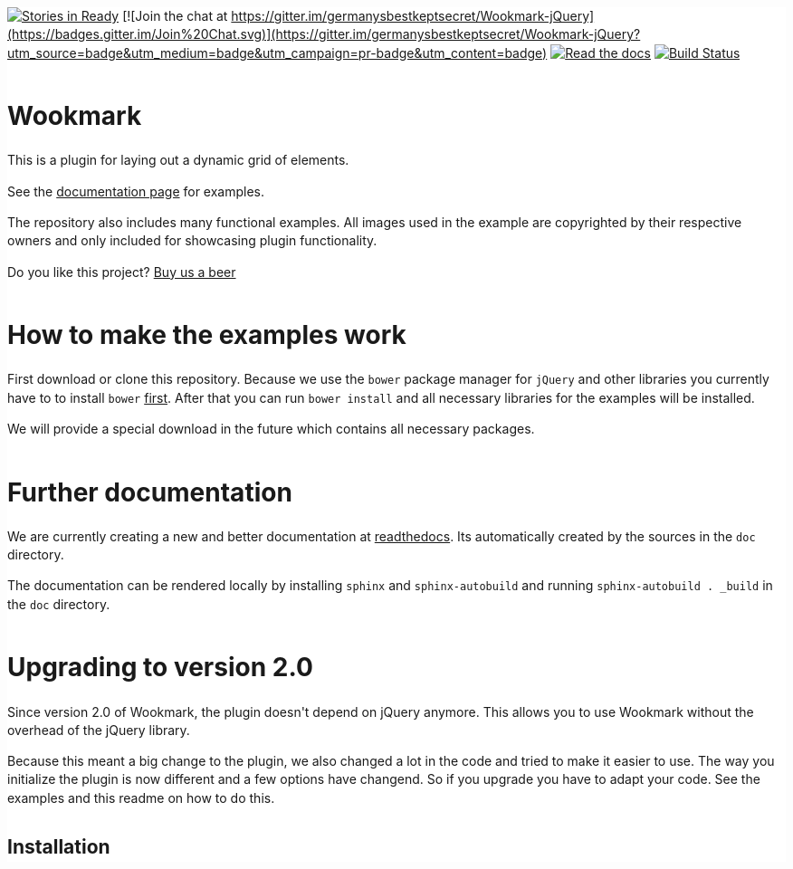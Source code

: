[![Stories in Ready](https://badge.waffle.io/gbks/wookmark-jquery.png?label=ready&title=Ready)](https://waffle.io/gbks/wookmark-jquery)
[![Join the chat at https://gitter.im/germanysbestkeptsecret/Wookmark-jQuery](https://badges.gitter.im/Join%20Chat.svg)](https://gitter.im/germanysbestkeptsecret/Wookmark-jQuery?utm_source=badge&utm_medium=badge&utm_campaign=pr-badge&utm_content=badge)
[![Read the docs](https://readthedocs.org/projects/wookmark/badge/)](http://wookmark.readthedocs.org/en/latest/)
[![Build Status](https://travis-ci.org/germanysbestkeptsecret/Wookmark-jQuery.svg)](https://travis-ci.org/germanysbestkeptsecret/Wookmark-jQuery)

Wookmark
========

This is a plugin for laying out a dynamic grid of elements.

See the [documentation page](http://www.wookmark.com/jquery-plugin) for examples.

The repository also includes many functional examples. All images used in the example are copyrighted
by their respective owners and only included for showcasing plugin functionality.


Do you like this project?
[Buy us a beer](https://www.paypal.com/cgi-bin/webscr?cmd=_s-xclick&hosted_button_id=TSN2TDYNKZHF4)

How to make the examples work
=============================

First download or clone this repository.
Because we use the `bower` package manager for `jQuery` and other libraries you currently have to
to install `bower` [first](http://bower.io).
After that you can run `bower install` and all necessary libraries for the examples will be installed.

We will provide a special download in the future which contains all necessary packages.

Further documentation
=====================

We are currently creating a new and better documentation at [readthedocs](http://wookmark.readthedocs.org/en/latest/).
Its automatically created by the sources in the `doc` directory.

The documentation can be rendered locally by installing `sphinx` and `sphinx-autobuild` and running `sphinx-autobuild . _build` in the `doc` directory.

Upgrading to version 2.0
========================

Since version 2.0 of Wookmark, the plugin doesn't depend on jQuery anymore.
This allows you to use Wookmark without the overhead of the jQuery library.

Because this meant a big change to the plugin, we also changed a lot in the code
and tried to make it easier to use. The way you initialize the plugin is now different
and a few options have changend. So if you upgrade you have to adapt your code.
See the examples and this readme on how to do this.

Installation
------------
